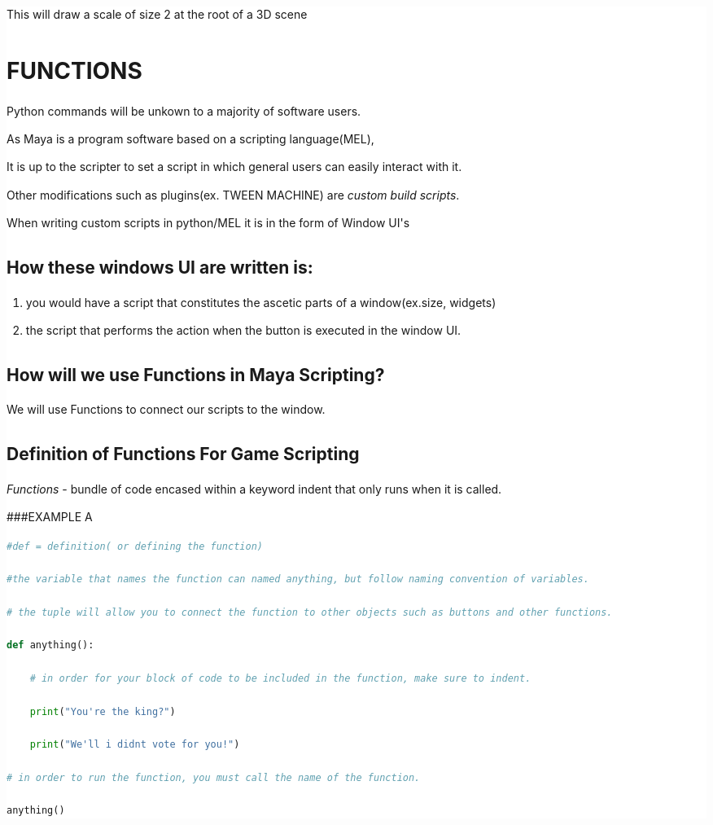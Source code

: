 This will draw a scale of size 2 at the root of a 3D scene

# FUNCTIONS


Python commands will be unkown to a majority of software users.

As Maya is a program software based on a scripting language(MEL),

It is up to the scripter to set a script in which general users can easily interact with it.

Other modifications such as plugins(ex. TWEEN MACHINE) are *custom build scripts*.

When writing custom scripts in python/MEL it is in the form of Window UI's

## How these windows UI are written is:

1. you would have a script that constitutes the ascetic parts of a window(ex.size, widgets)

 2. the script that performs the action when the button is executed in the window UI.


## How will we use Functions in Maya Scripting?

We will use Functions to connect our scripts to the window.

## Definition of Functions For Game Scripting
*Functions* - bundle of code encased within a keyword indent that only runs when it is called.


###EXAMPLE A

```python
#def = definition( or defining the function)

#the variable that names the function can named anything, but follow naming convention of variables.

# the tuple will allow you to connect the function to other objects such as buttons and other functions.

def anything():

    # in order for your block of code to be included in the function, make sure to indent.

    print("You're the king?")

    print("We'll i didnt vote for you!")

# in order to run the function, you must call the name of the function.

anything()

```
